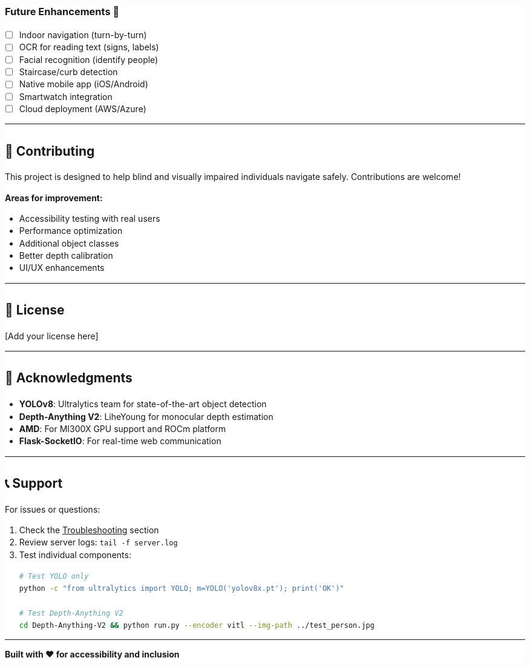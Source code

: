 ### Future Enhancements 🚀
- [ ] Indoor navigation (turn-by-turn)
- [ ] OCR for reading text (signs, labels)
- [ ] Facial recognition (identify people)
- [ ] Staircase/curb detection
- [ ] Native mobile app (iOS/Android)
- [ ] Smartwatch integration
- [ ] Cloud deployment (AWS/Azure)

---

## 🤝 Contributing

This project is designed to help blind and visually impaired individuals navigate safely. Contributions are welcome!

**Areas for improvement:**
- Accessibility testing with real users
- Performance optimization
- Additional object classes
- Better depth calibration
- UI/UX enhancements

---

## 📜 License

[Add your license here]

---

## 🙏 Acknowledgments

- **YOLOv8**: Ultralytics team for state-of-the-art object detection
- **Depth-Anything V2**: LiheYoung for monocular depth estimation
- **AMD**: For MI300X GPU support and ROCm platform
- **Flask-SocketIO**: For real-time web communication

---

## 📞 Support

For issues or questions:
1. Check the [Troubleshooting](#-troubleshooting) section
2. Review server logs: `tail -f server.log`
3. Test individual components:
   ```bash
   # Test YOLO only
   python -c "from ultralytics import YOLO; m=YOLO('yolov8x.pt'); print('OK')"
   
   # Test Depth-Anything V2
   cd Depth-Anything-V2 && python run.py --encoder vitl --img-path ../test_person.jpg
   ```

---

**Built with ❤️ for accessibility and inclusion**